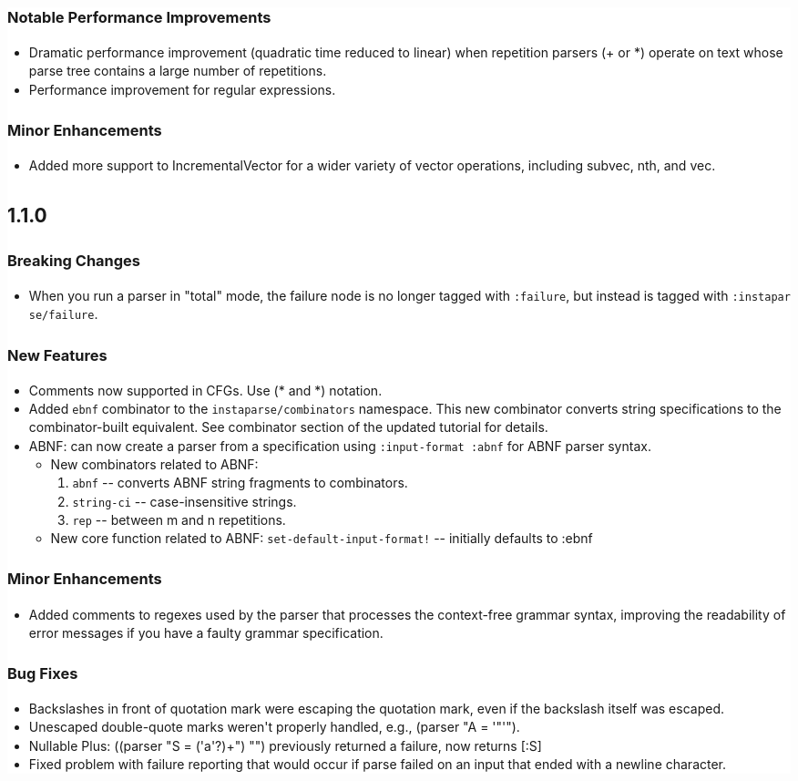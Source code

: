 ### Notable Performance Improvements

* Dramatic performance improvement (quadratic time reduced to linear) when repetition parsers (+ or *) operate on text whose parse tree contains a large number of repetitions.
* Performance improvement for regular expressions. 

### Minor Enhancements

* Added more support to IncrementalVector for a wider variety of vector operations, including subvec, nth, and vec.

## 1.1.0

### Breaking Changes

* When you run a parser in "total" mode, the failure node is no longer tagged with `:failure`, but instead is tagged with `:instaparse/failure`.

### New Features

* Comments now supported in CFGs.  Use (* and *) notation.
* Added `ebnf` combinator to the `instaparse/combinators` namespace.  This new combinator converts string specifications to the combinator-built equivalent.  See combinator section of the updated tutorial for details.
* ABNF: can now create a parser from a specification using `:input-format :abnf` for ABNF parser syntax.
    * New combinators related to ABNF:
        1. `abnf` -- converts ABNF string fragments to combinators.
        2. `string-ci` -- case-insensitive strings.
        3. `rep` -- between m and n repetitions.
    * New core function related to ABNF:
        `set-default-input-format!` -- initially defaults to :ebnf

### Minor Enhancements

* Added comments to regexes used by the parser that processes the context-free grammar syntax, improving the readability of error messages if you have a faulty grammar specification.

### Bug Fixes

* Backslashes in front of quotation mark were escaping the quotation mark, even if the backslash itself was escaped.
* Unescaped double-quote marks weren't properly handled, e.g., (parser "A = '\"'").
* Nullable Plus: ((parser "S = ('a'?)+") "") previously returned a failure, now returns [:S]
* Fixed problem with failure reporting that would occur if parse failed on an input that ended with a newline character.
